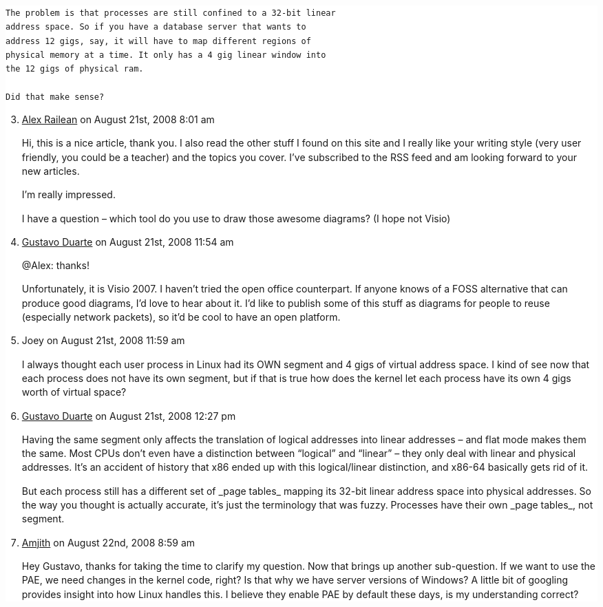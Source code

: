     The problem is that processes are still confined to a 32-bit linear
    address space. So if you have a database server that wants to
    address 12 gigs, say, it will have to map different regions of
    physical memory at a time. It only has a 4 gig linear window into
    the 12 gigs of physical ram.

    Did that make sense?

3.  [Alex Railean](http://railean.net/) on August 21st, 2008 8:01 am

    Hi, this is a nice article, thank you. I also read the other stuff I
    found on this site and I really like your writing style (very user
    friendly, you could be a teacher) and the topics you cover. I’ve
    subscribed to the RSS feed and am looking forward to your new
    articles.

    I’m really impressed.

    I have a question – which tool do you use to draw those awesome
    diagrams? (I hope not Visio)

4.  [Gustavo Duarte](http://duartes.org/gustavo/blog) on August 21st,
    2008 11:54 am

    @Alex: thanks!

    Unfortunately, it is Visio 2007. I haven’t tried the open office
    counterpart. If anyone knows of a FOSS alternative that can produce
    good diagrams, I’d love to hear about it. I’d like to publish some
    of this stuff as diagrams for people to reuse (especially network
    packets), so it’d be cool to have an open platform.

5.  Joey on August 21st, 2008 11:59 am

    I always thought each user process in Linux had its OWN segment and
    4 gigs of virtual address space. I kind of see now that each process
    does not have its own segment, but if that is true how does the
    kernel let each process have its own 4 gigs worth of virtual space?

6.  [Gustavo Duarte](http://duartes.org/gustavo/blog) on August 21st,
    2008 12:27 pm

    Having the same segment only affects the translation of logical
    addresses into linear addresses – and flat mode makes them the same.
    Most CPUs don’t even have a distinction between “logical” and
    “linear” – they only deal with linear and physical addresses. It’s
    an accident of history that x86 ended up with this logical/linear
    distinction, and x86-64 basically gets rid of it.

    But each process still has a different set of \_page tables\_
    mapping its 32-bit linear address space into physical addresses. So
    the way you thought is actually accurate, it’s just the terminology
    that was fuzzy. Processes have their own \_page tables\_, not
    segment.

7.  [Amjith](http://amjith.blogspot.com) on August 22nd, 2008 8:59 am

    Hey Gustavo, thanks for taking the time to clarify my question. Now
    that brings up another sub-question. If we want to use the PAE, we
    need changes in the kernel code, right? Is that why we have server
    versions of Windows? A little bit of googling provides insight into
    how Linux handles this. I believe they enable PAE by default these
    days, is my understanding correct?
